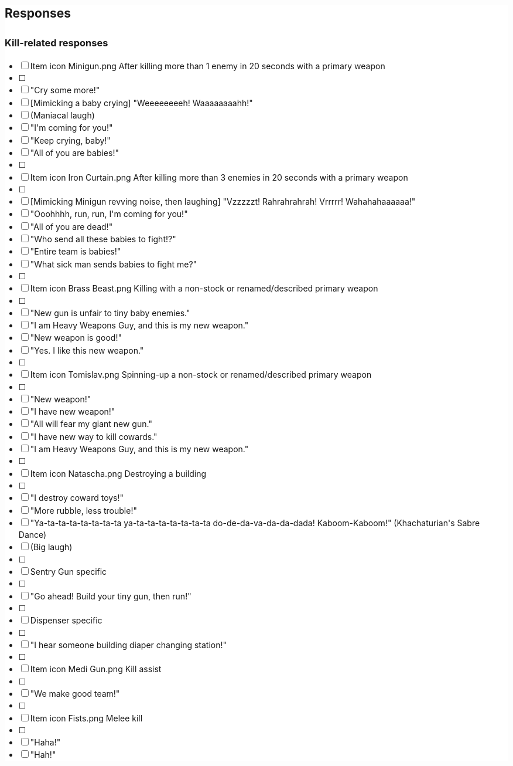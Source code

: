 ## Responses

### Kill-related responses

- [ ] Item icon Minigun.png  After killing more than 1 enemy in 20 seconds with a primary weapon
- [ ]
- [ ] "Cry some more!"
- [ ] [Mimicking a baby crying] "Weeeeeeeeh! Waaaaaaaahh!"
- [ ] (Maniacal laugh)
- [ ] "I'm coming for you!"
- [ ] "Keep crying, baby!"
- [ ] "All of you are babies!"
- [ ]
- [ ] Item icon Iron Curtain.png  After killing more than 3 enemies in 20 seconds with a primary weapon
- [ ]
- [ ] [Mimicking Minigun revving noise, then laughing] "Vzzzzzt! Rahrahrahrah! Vrrrrr! Wahahahaaaaaa!"
- [ ] "Ooohhhh, run, run, I'm coming for you!"
- [ ] "All of you are dead!"
- [ ] "Who send all these babies to fight!?"
- [ ] "Entire team is babies!"
- [ ] "What sick man sends babies to fight me?"
- [ ]
- [ ] Item icon Brass Beast.png  Killing with a non-stock or renamed/described primary weapon
- [ ]
- [ ] "New gun is unfair to tiny baby enemies."
- [ ] "I am Heavy Weapons Guy, and this is my new weapon."
- [ ] "New weapon is good!"
- [ ] "Yes. I like this new weapon."
- [ ]
- [ ] Item icon Tomislav.png  Spinning-up a non-stock or renamed/described primary weapon
- [ ]
- [ ] "New weapon!"
- [ ] "I have new weapon!"
- [ ] "All will fear my giant new gun."
- [ ] "I have new way to kill cowards."
- [ ] "I am Heavy Weapons Guy, and this is my new weapon."
- [ ]
- [ ] Item icon Natascha.png  Destroying a building
- [ ]
- [ ] "I destroy coward toys!"
- [ ] "More rubble, less trouble!"
- [ ] "Ya-ta-ta-ta-ta-ta-ta-ta ya-ta-ta-ta-ta-ta-ta-ta do-de-da-va-da-da-dada! Kaboom-Kaboom!" (Khachaturian's Sabre Dance)
- [ ] (Big laugh)
- [ ]
- [ ] Sentry Gun specific
- [ ]
- [ ] "Go ahead! Build your tiny gun, then run!"
- [ ]
- [ ] Dispenser specific
- [ ]
- [ ] "I hear someone building diaper changing station!"
- [ ]
- [ ] Item icon Medi Gun.png  Kill assist
- [ ]
- [ ] "We make good team!"
- [ ]
- [ ] Item icon Fists.png  Melee kill
- [ ]
- [ ] "Haha!"
- [ ] "Hah!"